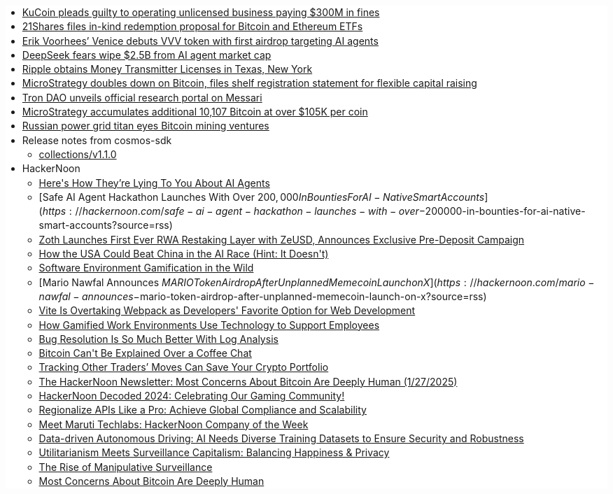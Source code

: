   - [KuCoin pleads guilty to operating unlicensed business paying $300M in fines](https://cryptobriefing.com/kucoin-unlicensed-operation-300m-fines/)
  - [21Shares files in-kind redemption proposal for Bitcoin and Ethereum ETFs](https://cryptobriefing.com/21shares-crypto-etf-operations/)
  - [Erik Voorhees’ Venice debuts VVV token with first airdrop targeting AI agents](https://cryptobriefing.com/venice-ai-vvv-token-launch/)
  - [DeepSeek fears wipe $2.5B from AI agent market cap](https://cryptobriefing.com/deepseek-impact-ai-market/)
  - [Ripple obtains Money Transmitter Licenses in Texas, New York](https://cryptobriefing.com/ripple-secures-licenses/)
  - [MicroStrategy doubles down on Bitcoin, files shelf registration statement for flexible capital raising](https://cryptobriefing.com/microstrategy-bitcoin-investment-shelf-registration/)
  - [Tron DAO unveils official research portal on Messari](https://cryptobriefing.com/tron-messari-portal-research/)
  - [MicroStrategy accumulates additional 10,107 Bitcoin at over $105K per coin](https://cryptobriefing.com/microstrategy-bitcoin-acquisition-analysis/)
  - [Russian power grid titan eyes Bitcoin mining ventures](https://cryptobriefing.com/russia-giant-bitcoin-mining-operations/)
- Release notes from cosmos-sdk
  - [collections/v1.1.0](https://github.com/cosmos/cosmos-sdk/releases/tag/collections%2Fv1.1.0)
- HackerNoon
  - [Here's How They’re Lying To You About AI Agents](https://hackernoon.com/heres-how-theyre-lying-to-you-about-ai-agents?source=rss)
  - [Safe AI Agent Hackathon Launches With Over $200,000 In Bounties For AI-Native Smart Accounts](https://hackernoon.com/safe-ai-agent-hackathon-launches-with-over-$200000-in-bounties-for-ai-native-smart-accounts?source=rss)
  - [Zoth Launches First Ever RWA Restaking Layer with ZeUSD, Announces Exclusive Pre-Deposit Campaign](https://hackernoon.com/zoth-launches-first-ever-rwa-restaking-layer-with-zeusd-announces-exclusive-pre-deposit-campaign?source=rss)
  - [How the USA Could Beat China in the AI Race (Hint: It Doesn't)](https://hackernoon.com/how-the-usa-could-beat-china-in-the-ai-race-hint-it-doesnt?source=rss)
  - [Software Environment Gamification in the Wild](https://hackernoon.com/software-environment-gamification-in-the-wild?source=rss)
  - [Mario Nawfal Announces $MARIO Token Airdrop After Unplanned Memecoin Launch on X](https://hackernoon.com/mario-nawfal-announces-$mario-token-airdrop-after-unplanned-memecoin-launch-on-x?source=rss)
  - [Vite Is Overtaking Webpack as Developers' Favorite Option for Web Development](https://hackernoon.com/vite-is-overtaking-webpack-as-developers-favorite-option-for-web-development?source=rss)
  - [How Gamified Work Environments Use Technology to Support Employees](https://hackernoon.com/how-gamified-work-environments-use-technology-to-support-employees?source=rss)
  - [Bug Resolution Is So Much Better With Log Analysis](https://hackernoon.com/bug-resolution-is-so-much-better-with-log-analysis?source=rss)
  - [Bitcoin Can't Be Explained Over a Coffee Chat](https://hackernoon.com/bitcoin-cant-be-explained-over-a-coffee-chat?source=rss)
  - [Tracking Other Traders’ Moves Can Save Your Crypto Portfolio](https://hackernoon.com/tracking-other-traders-moves-can-save-your-crypto-portfolio?source=rss)
  - [The HackerNoon Newsletter: Most Concerns About Bitcoin Are Deeply Human (1/27/2025)](https://hackernoon.com/1-27-2025-newsletter?source=rss)
  - [HackerNoon Decoded 2024: Celebrating Our Gaming Community!](https://hackernoon.com/hackernoon-decoded-2024-celebrating-our-gaming-community?source=rss)
  - [Regionalize APIs Like a Pro: Achieve Global Compliance and Scalability](https://hackernoon.com/regionalize-apis-like-a-pro-achieve-global-compliance-and-scalability?source=rss)
  - [Meet Maruti Techlabs: HackerNoon Company of the Week](https://hackernoon.com/meet-maruti-techlabs-hackernoon-company-of-the-week?source=rss)
  - [Data-driven Autonomous Driving: AI Needs Diverse Training Datasets to Ensure Security and Robustness](https://hackernoon.com/data-driven-autonomous-driving-ai-needs-diverse-training-datasets-to-ensure-security-and-robustness?source=rss)
  - [Utilitarianism Meets Surveillance Capitalism: Balancing Happiness & Privacy](https://hackernoon.com/utilitarianism-meets-surveillance-capitalism-balancing-happiness-and-privacy?source=rss)
  - [The Rise of Manipulative Surveillance](https://hackernoon.com/the-rise-of-manipulative-surveillance?source=rss)
  - [Most Concerns About Bitcoin Are Deeply Human](https://hackernoon.com/most-concerns-about-bitcoin-are-deeply-human?source=rss)